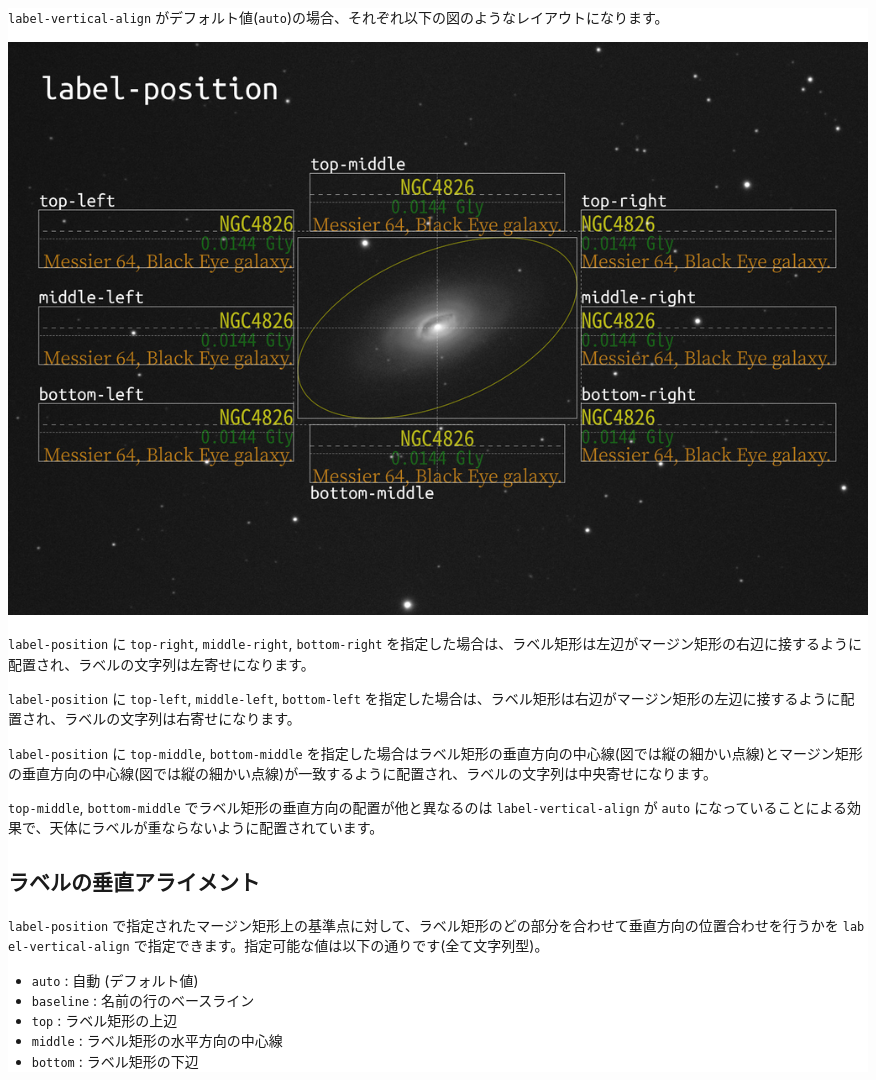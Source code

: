 `label-vertical-align` がデフォルト値(`auto`)の場合、それぞれ以下の図のようなレイアウトになります。

<img src="images/label-position-all.jpg" width="100%">

`label-position` に `top-right`, `middle-right`, `bottom-right` を指定した場合は、ラベル矩形は左辺がマージン矩形の右辺に接するように配置され、ラベルの文字列は左寄せになります。

`label-position` に `top-left`, `middle-left`, `bottom-left` を指定した場合は、ラベル矩形は右辺がマージン矩形の左辺に接するように配置され、ラベルの文字列は右寄せになります。

`label-position` に `top-middle`, `bottom-middle` を指定した場合はラベル矩形の垂直方向の中心線(図では縦の細かい点線)とマージン矩形の垂直方向の中心線(図では縦の細かい点線)が一致するように配置され、ラベルの文字列は中央寄せになります。

`top-middle`, `bottom-middle` でラベル矩形の垂直方向の配置が他と異なるのは `label-vertical-align` が `auto` になっていることによる効果で、天体にラベルが重ならないように配置されています。

## ラベルの垂直アライメント

`label-position` で指定されたマージン矩形上の基準点に対して、ラベル矩形のどの部分を合わせて垂直方向の位置合わせを行うかを `label-vertical-align` で指定できます。指定可能な値は以下の通りです(全て文字列型)。

- `auto` : 自動 (デフォルト値)
- `baseline` : 名前の行のベースライン
- `top` : ラベル矩形の上辺
- `middle` : ラベル矩形の水平方向の中心線
- `bottom` : ラベル矩形の下辺
